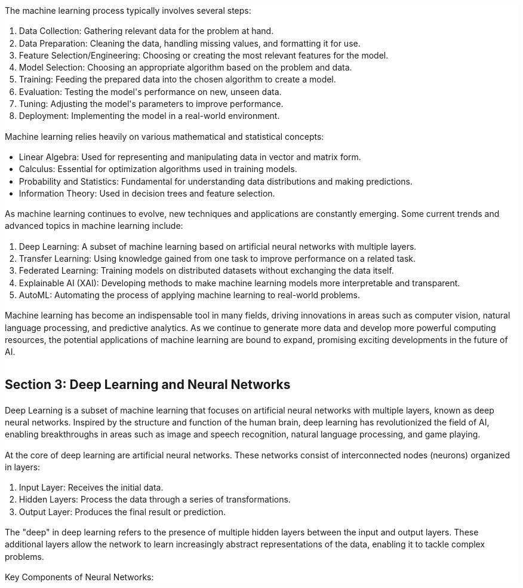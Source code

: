 The machine learning process typically involves several steps:

1. Data Collection: Gathering relevant data for the problem at hand.
2. Data Preparation: Cleaning the data, handling missing values, and formatting it for use.
3. Feature Selection/Engineering: Choosing or creating the most relevant features for the model.
4. Model Selection: Choosing an appropriate algorithm based on the problem and data.
5. Training: Feeding the prepared data into the chosen algorithm to create a model.
6. Evaluation: Testing the model's performance on new, unseen data.
7. Tuning: Adjusting the model's parameters to improve performance.
8. Deployment: Implementing the model in a real-world environment.

Machine learning relies heavily on various mathematical and statistical concepts:

- Linear Algebra: Used for representing and manipulating data in vector and matrix form.
- Calculus: Essential for optimization algorithms used in training models.
- Probability and Statistics: Fundamental for understanding data distributions and making predictions.
- Information Theory: Used in decision trees and feature selection.

As machine learning continues to evolve, new techniques and applications are constantly emerging. Some current trends and advanced topics in machine learning include:

1. Deep Learning: A subset of machine learning based on artificial neural networks with multiple layers.
2. Transfer Learning: Using knowledge gained from one task to improve performance on a related task.
3. Federated Learning: Training models on distributed datasets without exchanging the data itself.
4. Explainable AI (XAI): Developing methods to make machine learning models more interpretable and transparent.
5. AutoML: Automating the process of applying machine learning to real-world problems.

Machine learning has become an indispensable tool in many fields, driving innovations in areas such as computer vision, natural language processing, and predictive analytics. As we continue to generate more data and develop more powerful computing resources, the potential applications of machine learning are bound to expand, promising exciting developments in the future of AI.

## Section 3: Deep Learning and Neural Networks

Deep Learning is a subset of machine learning that focuses on artificial neural networks with multiple layers, known as deep neural networks. Inspired by the structure and function of the human brain, deep learning has revolutionized the field of AI, enabling breakthroughs in areas such as image and speech recognition, natural language processing, and game playing.

At the core of deep learning are artificial neural networks. These networks consist of interconnected nodes (neurons) organized in layers:

1. Input Layer: Receives the initial data.
2. Hidden Layers: Process the data through a series of transformations.
3. Output Layer: Produces the final result or prediction.

The "deep" in deep learning refers to the presence of multiple hidden layers between the input and output layers. These additional layers allow the network to learn increasingly abstract representations of the data, enabling it to tackle complex problems.

Key Components of Neural Networks:
